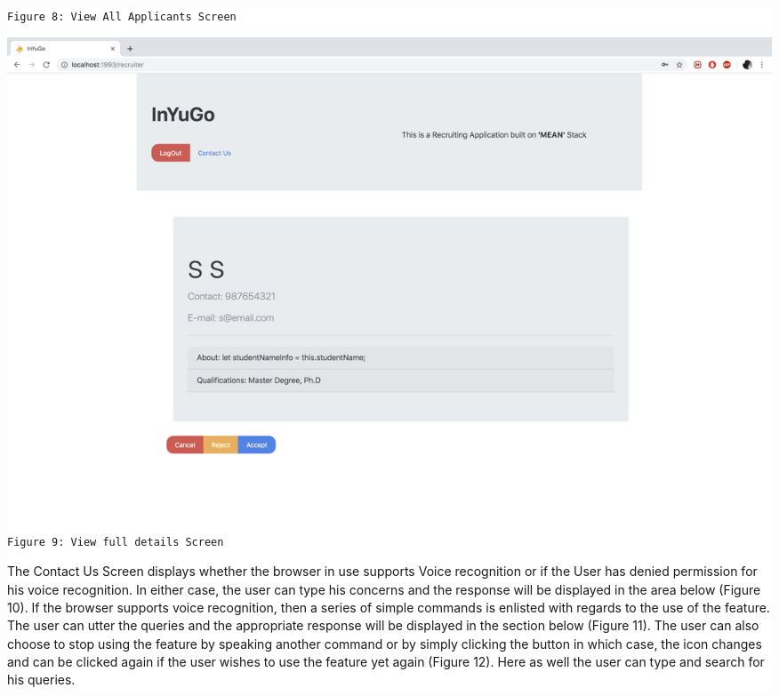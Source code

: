 	Figure 8: View All Applicants Screen
	
![](readme_images/fig9.png)	

	Figure 9: View full details Screen

The Contact Us Screen displays whether the browser in use supports Voice recognition or if the User has denied permission for his voice recognition. In either case, the user can type his concerns and the response will be displayed in the area below (Figure 10). 
If the browser supports voice recognition, then a series of simple commands is enlisted with regards to the use of the feature. The user can utter the queries and the appropriate response will be displayed in the section below (Figure 11). The user can also choose to stop using the feature by speaking another command or by simply clicking the button in which case, the icon changes and can be clicked again if the user wishes to use the feature yet again (Figure 12). Here as well the user can type and search for his queries.
